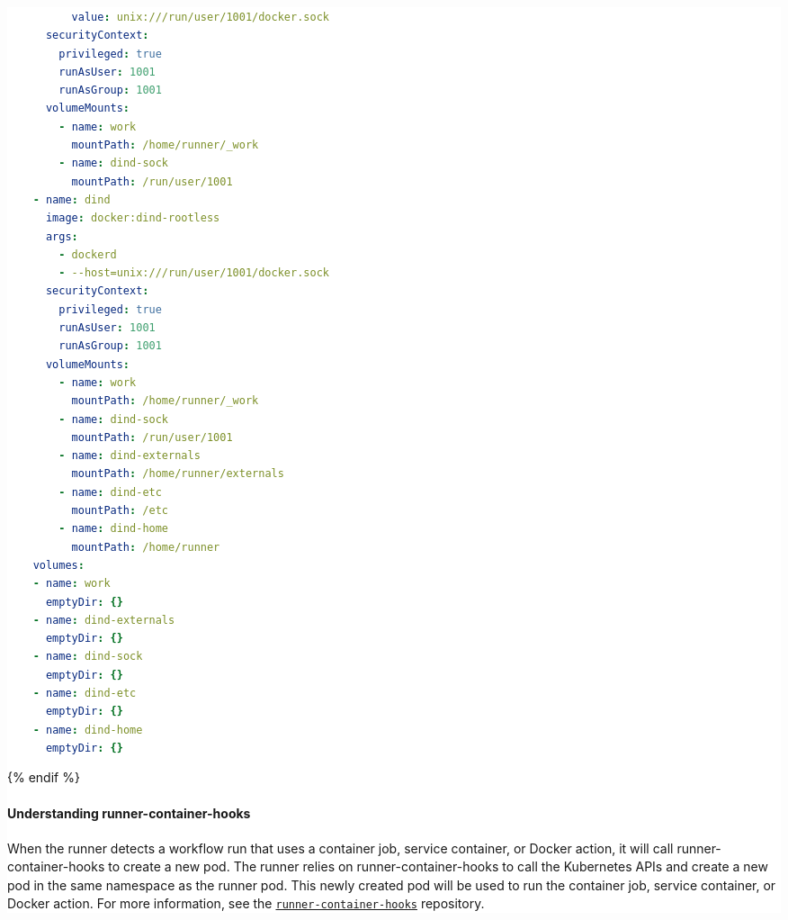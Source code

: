 ```yaml
          value: unix:///run/user/1001/docker.sock
      securityContext:
        privileged: true
        runAsUser: 1001
        runAsGroup: 1001
      volumeMounts:
        - name: work
          mountPath: /home/runner/_work
        - name: dind-sock
          mountPath: /run/user/1001
    - name: dind
      image: docker:dind-rootless
      args:
        - dockerd
        - --host=unix:///run/user/1001/docker.sock
      securityContext:
        privileged: true
        runAsUser: 1001
        runAsGroup: 1001
      volumeMounts:
        - name: work
          mountPath: /home/runner/_work
        - name: dind-sock
          mountPath: /run/user/1001
        - name: dind-externals
          mountPath: /home/runner/externals
        - name: dind-etc
          mountPath: /etc
        - name: dind-home
          mountPath: /home/runner
    volumes:
    - name: work
      emptyDir: {}
    - name: dind-externals
      emptyDir: {}
    - name: dind-sock
      emptyDir: {}
    - name: dind-etc
      emptyDir: {}
    - name: dind-home
      emptyDir: {}
```

{% endif %}

#### Understanding runner-container-hooks

When the runner detects a workflow run that uses a container job, service container, or Docker action, it will call runner-container-hooks to create a new pod. The runner relies on runner-container-hooks to call the Kubernetes APIs and create a new pod in the same namespace as the runner pod. This newly created pod will be used to run the container job, service container, or Docker action. For more information, see the [`runner-container-hooks`](https://github.com/actions/runner-container-hooks) repository.
